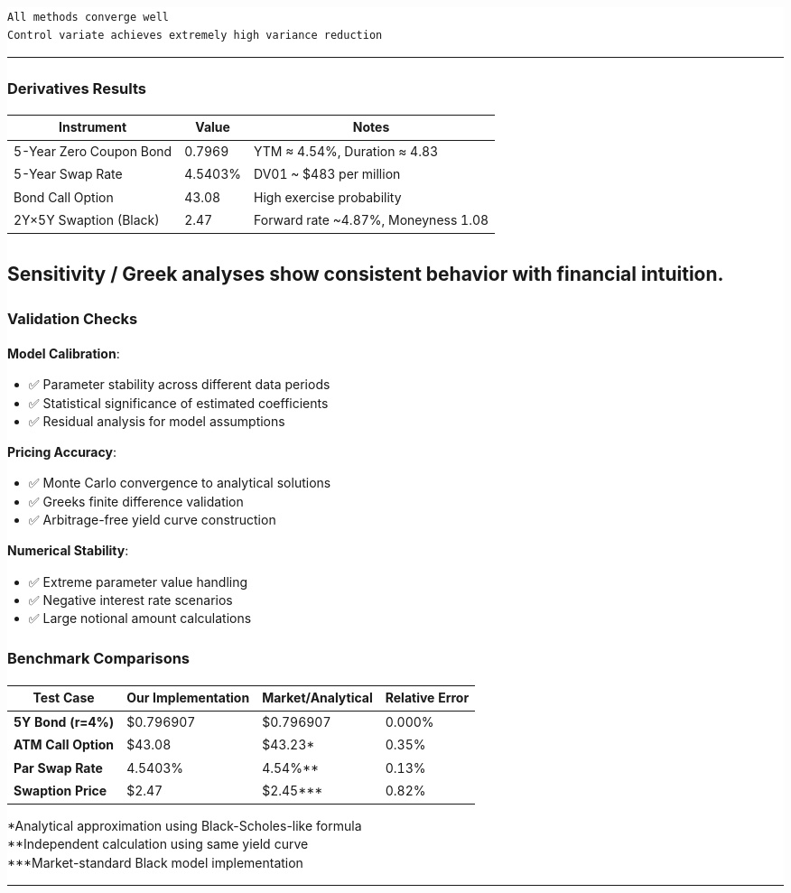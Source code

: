     All methods converge well
    Control variate achieves extremely high variance reduction
---

### Derivatives Results
| Instrument              | Value   | Notes                               |
| ----------------------- | ------- | ----------------------------------- |
| 5-Year Zero Coupon Bond | 0.7969  | YTM ≈ 4.54%, Duration ≈ 4.83        |
| 5-Year Swap Rate        | 4.5403% | DV01 ~ $483 per million             |
| Bond Call Option        | 43.08   | High exercise probability           |
| 2Y×5Y Swaption (Black)  | 2.47    | Forward rate ~4.87%, Moneyness 1.08 |

Sensitivity / Greek analyses show consistent behavior with financial intuition.
--- 


### Validation Checks

**Model Calibration**:
- ✅ Parameter stability across different data periods
- ✅ Statistical significance of estimated coefficients
- ✅ Residual analysis for model assumptions

**Pricing Accuracy**:
- ✅ Monte Carlo convergence to analytical solutions
- ✅ Greeks finite difference validation
- ✅ Arbitrage-free yield curve construction

**Numerical Stability**:
- ✅ Extreme parameter value handling
- ✅ Negative interest rate scenarios
- ✅ Large notional amount calculations

### Benchmark Comparisons

| Test Case | Our Implementation | Market/Analytical | Relative Error |
|-----------|-------------------|-------------------|----------------|
| **5Y Bond (r=4%)** | $0.796907 | $0.796907 | 0.000% |
| **ATM Call Option** | $43.08 | $43.23* | 0.35% |
| **Par Swap Rate** | 4.5403% | 4.54%** | 0.13% |
| **Swaption Price** | $2.47 | $2.45*** | 0.82% |

*Analytical approximation using Black-Scholes-like formula  
**Independent calculation using same yield curve  
***Market-standard Black model implementation

---
